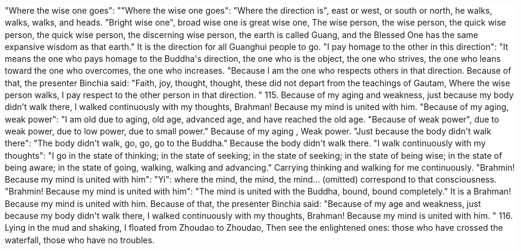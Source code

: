 "Where the wise one goes": ""Where the wise one goes": "Where the direction is", east or west, or south or north, he walks, walks, walks, and heads. "Bright wise one", broad wise one is great wise one, The wise person, the wise person, the quick wise person, the quick wise person, the discerning wise person, the earth is called Guang, and the Blessed One has the same expansive wisdom as that earth." It is the direction for all Guanghui people to go.
"I pay homage to the other in this direction": "It means the one who pays homage to the Buddha's direction, the one who is the object, the one who strives, the one who leans toward the one who overcomes, the one who increases. "Because I am the one who respects others in that direction.
    Because of that, the presenter Binchia said:
     "Faith, joy, thought, thought, these did not depart from the teachings of Gautam,
      Where the wise person walks, I pay respect to the other person in that direction. "
    115. Because of my aging and weakness, just because my body didn’t walk there,
       I walked continuously with my thoughts, Brahman! Because my mind is united with him.
"Because of my aging, weak power": "I am old due to aging, old age, advanced age, and have reached the old age. "Because of weak power", due to weak power, due to low power, due to small power." Because of my aging , Weak power.
     "Just because the body didn't walk there": "The body didn't walk, go, go, go to the Buddha." Because the body didn't walk there.
"I walk continuously with my thoughts": "I go in the state of thinking; in the state of seeking; in the state of seeking; in the state of being wise; in the state of being aware; in the state of going, walking, walking and advancing." Carrying thinking and walking for me continuously.
     "Brahmin! Because my mind is united with him": "Yi": where the mind, the mind, the mind... (omitted) correspond to that consciousness. "Brahmin! Because my mind is united with him": "The mind is united with the Buddha, bound, bound completely." It is a Brahman! Because my mind is united with him.
    Because of that, the presenter Binchia said:
     "Because of my age and weakness, just because my body didn't walk there,
       I walked continuously with my thoughts, Brahman! Because my mind is united with him. "
    116. Lying in the mud and shaking, I floated from Zhoudao to Zhoudao,
       Then see the enlightened ones: those who have crossed the waterfall, those who have no troubles.